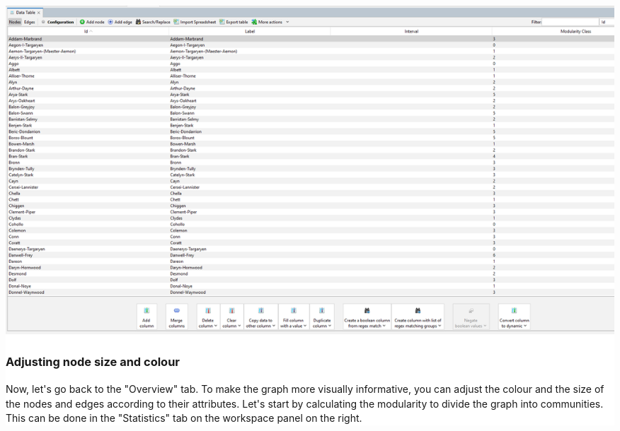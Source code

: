 ![](./img/gephi25.png)

### Adjusting node size and colour

Now, let's go back to the "Overview" tab. To make the graph more visually informative, you can adjust the colour and the size of the nodes and edges according to their attributes. Let's start by calculating the modularity to divide the graph into communities. This can be done in the "Statistics" tab on the workspace panel on the right.
